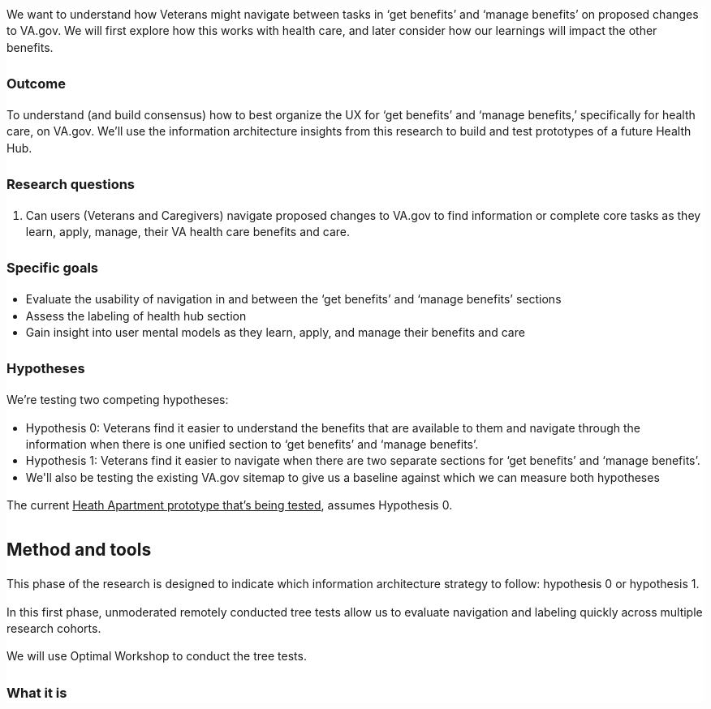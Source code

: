 We want to understand how Veterans might navigate between tasks in ‘get benefits’ and ‘manage benefits’ on proposed changes to VA.gov.  We will first explore how this works with health care, and later consider how our learnings will impact the other benefits. 


### Outcome

To understand (and build consensus) how to best organize the UX for ‘get benefits’ and ‘manage benefits,’ specifically for health care, on VA.gov. We’ll use the information architecture insights from this research to build and test prototypes of a future Health Hub. 


### Research questions


1. Can users (Veterans and Caregivers) navigate proposed changes to VA.gov to find information or complete core tasks as they learn, apply, manage, their VA health care benefits and care. 


### Specific goals



* Evaluate the usability of navigation in and between the ‘get benefits’ and ‘manage benefits’ sections
* Assess the labeling of health hub section
* Gain insight into user mental models as they learn, apply, and manage their benefits and care


### Hypotheses

We’re testing two competing hypotheses: 

* Hypothesis 0: Veterans find it easier to understand the benefits that are available to them and navigate through the information when there is one unified section to ‘get benefits’ and ‘manage benefits’. 
* Hypothesis 1: Veterans find it easier to navigate when there are two separate sections for ‘get benefits’ and ‘manage benefits’. 
* We'll also be testing the existing VA.gov sitemap to give us a baseline against which we can measure both hypotheses

The current [Heath Apartment prototype that’s being tested](https://www.sketch.com/s/908b453b-ef8b-4193-b955-ea00f9fd14aa/a/7yK3287/play), assumes Hypothesis 0. 


## Method and tools

This phase of the research is designed to indicate which information architecture strategy to follow: hypothesis 0 or hypothesis 1. 

In this first phase, unmoderated remotely conducted tree tests allow us to evaluate navigation and labeling quickly across multiple research cohorts. 

We will use Optimal Workshop to conduct the tree tests. 


### What it is 
